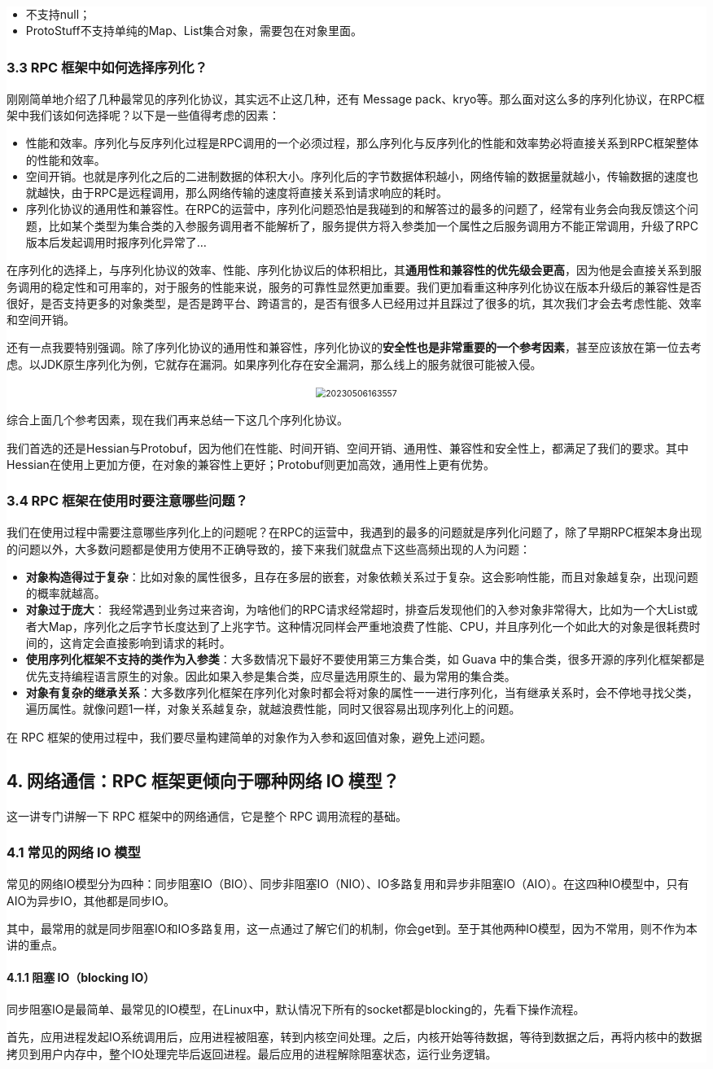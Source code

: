 - 不支持null；
- ProtoStuff不支持单纯的Map、List集合对象，需要包在对象里面。

### 3.3 RPC 框架中如何选择序列化？

刚刚简单地介绍了几种最常见的序列化协议，其实远不止这几种，还有 Message pack、kryo等。那么面对这么多的序列化协议，在RPC框架中我们该如何选择呢？以下是一些值得考虑的因素：

- 性能和效率。序列化与反序列化过程是RPC调用的一个必须过程，那么序列化与反序列化的性能和效率势必将直接关系到RPC框架整体的性能和效率。
- 空间开销。也就是序列化之后的二进制数据的体积大小。序列化后的字节数据体积越小，网络传输的数据量就越小，传输数据的速度也就越快，由于RPC是远程调用，那么网络传输的速度将直接关系到请求响应的耗时。
- 序列化协议的通用性和兼容性。在RPC的运营中，序列化问题恐怕是我碰到的和解答过的最多的问题了，经常有业务会向我反馈这个问题，比如某个类型为集合类的入参服务调用者不能解析了，服务提供方将入参类加一个属性之后服务调用方不能正常调用，升级了RPC版本后发起调用时报序列化异常了…

在序列化的选择上，与序列化协议的效率、性能、序列化协议后的体积相比，其**通用性和兼容性的优先级会更高**，因为他是会直接关系到服务调用的稳定性和可用率的，对于服务的性能来说，服务的可靠性显然更加重要。我们更加看重这种序列化协议在版本升级后的兼容性是否很好，是否支持更多的对象类型，是否是跨平台、跨语言的，是否有很多人已经用过并且踩过了很多的坑，其次我们才会去考虑性能、效率和空间开销。

还有一点我要特别强调。除了序列化协议的通用性和兼容性，序列化协议的**安全性也是非常重要的一个参考因素**，甚至应该放在第一位去考虑。以JDK原生序列化为例，它就存在漏洞。如果序列化存在安全漏洞，那么线上的服务就很可能被入侵。

<center><img src="https://notebook-img-1304596351.cos.ap-beijing.myqcloud.com/img/20230506163557.png" alt="20230506163557" style="zoom:75%;" /></center>

综合上面几个参考因素，现在我们再来总结一下这几个序列化协议。

我们首选的还是Hessian与Protobuf，因为他们在性能、时间开销、空间开销、通用性、兼容性和安全性上，都满足了我们的要求。其中Hessian在使用上更加方便，在对象的兼容性上更好；Protobuf则更加高效，通用性上更有优势。

### 3.4 RPC 框架在使用时要注意哪些问题？

我们在使用过程中需要注意哪些序列化上的问题呢？在RPC的运营中，我遇到的最多的问题就是序列化问题了，除了早期RPC框架本身出现的问题以外，大多数问题都是使用方使用不正确导致的，接下来我们就盘点下这些高频出现的人为问题：

- **对象构造得过于复杂**：比如对象的属性很多，且存在多层的嵌套，对象依赖关系过于复杂。这会影响性能，而且对象越复杂，出现问题的概率就越高。
- **对象过于庞大**： 我经常遇到业务过来咨询，为啥他们的RPC请求经常超时，排查后发现他们的入参对象非常得大，比如为一个大List或者大Map，序列化之后字节长度达到了上兆字节。这种情况同样会严重地浪费了性能、CPU，并且序列化一个如此大的对象是很耗费时间的，这肯定会直接影响到请求的耗时。
- **使用序列化框架不支持的类作为入参类**：大多数情况下最好不要使用第三方集合类，如 Guava 中的集合类，很多开源的序列化框架都是优先支持编程语言原生的对象。因此如果入参是集合类，应尽量选用原生的、最为常用的集合类。
- **对象有复杂的继承关系**：大多数序列化框架在序列化对象时都会将对象的属性一一进行序列化，当有继承关系时，会不停地寻找父类，遍历属性。就像问题1一样，对象关系越复杂，就越浪费性能，同时又很容易出现序列化上的问题。

在 RPC 框架的使用过程中，我们要尽量构建简单的对象作为入参和返回值对象，避免上述问题。

## 4. 网络通信：RPC 框架更倾向于哪种网络 IO 模型？

这一讲专门讲解一下 RPC 框架中的网络通信，它是整个 RPC 调用流程的基础。

### 4.1 常见的网络 IO 模型

常见的网络IO模型分为四种：同步阻塞IO（BIO）、同步非阻塞IO（NIO）、IO多路复用和异步非阻塞IO（AIO）。在这四种IO模型中，只有AIO为异步IO，其他都是同步IO。

其中，最常用的就是同步阻塞IO和IO多路复用，这一点通过了解它们的机制，你会get到。至于其他两种IO模型，因为不常用，则不作为本讲的重点。

#### 4.1.1 阻塞 IO（blocking IO）

同步阻塞IO是最简单、最常见的IO模型，在Linux中，默认情况下所有的socket都是blocking的，先看下操作流程。

首先，应用进程发起IO系统调用后，应用进程被阻塞，转到内核空间处理。之后，内核开始等待数据，等待到数据之后，再将内核中的数据拷贝到用户内存中，整个IO处理完毕后返回进程。最后应用的进程解除阻塞状态，运行业务逻辑。
